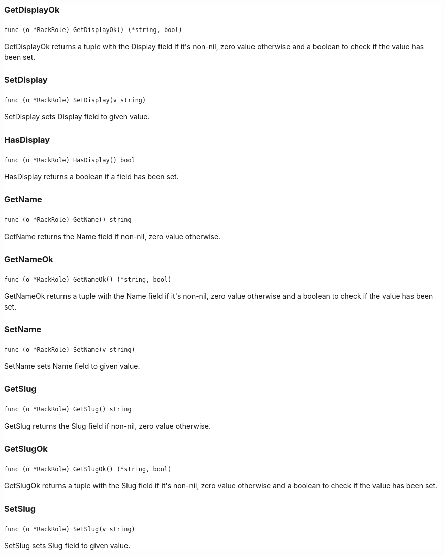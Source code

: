### GetDisplayOk

`func (o *RackRole) GetDisplayOk() (*string, bool)`

GetDisplayOk returns a tuple with the Display field if it's non-nil, zero value otherwise
and a boolean to check if the value has been set.

### SetDisplay

`func (o *RackRole) SetDisplay(v string)`

SetDisplay sets Display field to given value.

### HasDisplay

`func (o *RackRole) HasDisplay() bool`

HasDisplay returns a boolean if a field has been set.

### GetName

`func (o *RackRole) GetName() string`

GetName returns the Name field if non-nil, zero value otherwise.

### GetNameOk

`func (o *RackRole) GetNameOk() (*string, bool)`

GetNameOk returns a tuple with the Name field if it's non-nil, zero value otherwise
and a boolean to check if the value has been set.

### SetName

`func (o *RackRole) SetName(v string)`

SetName sets Name field to given value.


### GetSlug

`func (o *RackRole) GetSlug() string`

GetSlug returns the Slug field if non-nil, zero value otherwise.

### GetSlugOk

`func (o *RackRole) GetSlugOk() (*string, bool)`

GetSlugOk returns a tuple with the Slug field if it's non-nil, zero value otherwise
and a boolean to check if the value has been set.

### SetSlug

`func (o *RackRole) SetSlug(v string)`

SetSlug sets Slug field to given value.
